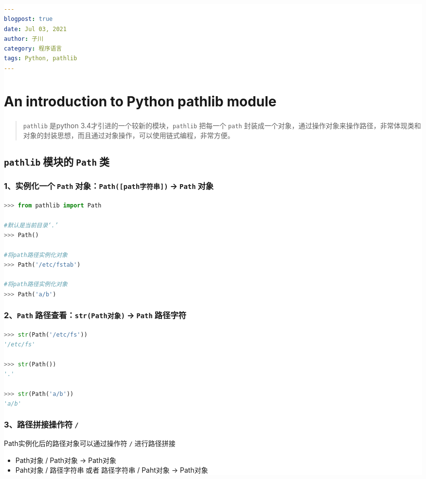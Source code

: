 ```yaml
---
blogpost: true
date: Jul 03, 2021
author: 子川
category: 程序语言
tags: Python, pathlib
---
```


# An introduction to Python pathlib module

> `pathlib` 是python 3.4才引进的一个较新的模块，`pathlib` 把每一个 `path` 封装成一个对象，通过操作对象来操作路径，非常体现类和对象的封装思想，而且通过对象操作，可以使用链式编程，非常方便。


## `pathlib` 模块的 `Path` 类  

### 1、实例化一个 `Path` 对象：`Path([path字符串])` -> `Path` 对象

```python
>>> from pathlib import Path
 
#默认是当前目录‘.’
>>> Path()
 
#将path路径实例化对象
>>> Path('/etc/fstab')
 
#将path路径实例化对象
>>> Path('a/b')
```

### 2、`Path` 路径查看：`str(Path对象)` -> `Path` 路径字符

```python
>>> str(Path('/etc/fs'))
'/etc/fs'
 
>>> str(Path())
'.'
 
>>> str(Path('a/b'))
'a/b'
```

### 3、路径拼接操作符 `/`

 Path实例化后的路径对象可以通过操作符 `/` 进行路径拼接

 * Path对象 / Path对象 -> Path对象
 * Paht对象 / 路径字符串 或者 路径字符串 / Paht对象  -> Path对象
